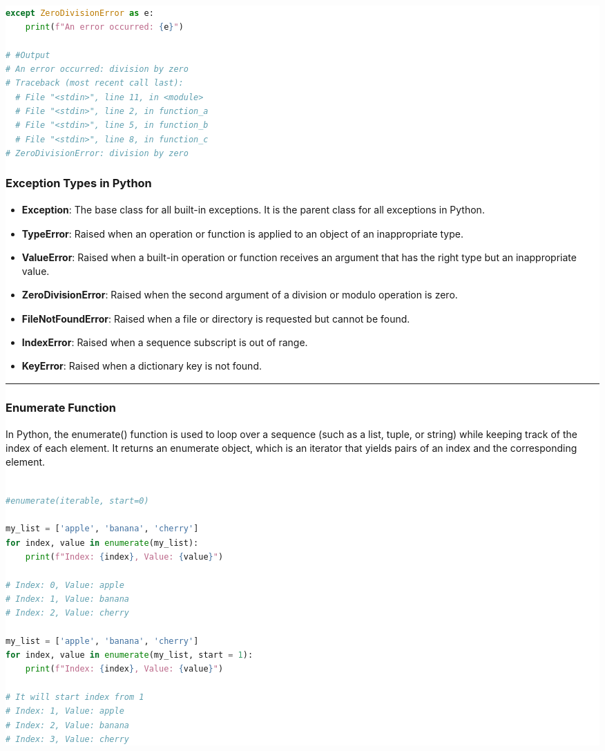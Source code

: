 ```python
except ZeroDivisionError as e:
    print(f"An error occurred: {e}")

# #Output
# An error occurred: division by zero
# Traceback (most recent call last):
  # File "<stdin>", line 11, in <module>
  # File "<stdin>", line 2, in function_a
  # File "<stdin>", line 5, in function_b
  # File "<stdin>", line 8, in function_c
# ZeroDivisionError: division by zero

```
### Exception Types in Python

- **Exception**: The base class for all built-in exceptions. It is the parent class for all exceptions in Python.

- **TypeError**: Raised when an operation or function is applied to an object of an inappropriate type.

- **ValueError**: Raised when a built-in operation or function receives an argument that has the right type but an inappropriate value.

- **ZeroDivisionError**: Raised when the second argument of a division or modulo operation is zero.

- **FileNotFoundError**: Raised when a file or directory is requested but cannot be found.

- **IndexError**: Raised when a sequence subscript is out of range.

- **KeyError**: Raised when a dictionary key is not found.

-----------------------------------------------------------------
### Enumerate Function 
  

In Python, the enumerate() function is used to loop over a sequence (such as a list, tuple, or string) while keeping track of the index of each element. It returns an enumerate object, which is an iterator that yields pairs of an index and the corresponding element.

```python

#enumerate(iterable, start=0)

my_list = ['apple', 'banana', 'cherry']
for index, value in enumerate(my_list):
    print(f"Index: {index}, Value: {value}")

# Index: 0, Value: apple
# Index: 1, Value: banana
# Index: 2, Value: cherry

my_list = ['apple', 'banana', 'cherry']
for index, value in enumerate(my_list, start = 1):
    print(f"Index: {index}, Value: {value}")

# It will start index from 1 
# Index: 1, Value: apple
# Index: 2, Value: banana
# Index: 3, Value: cherry
```
